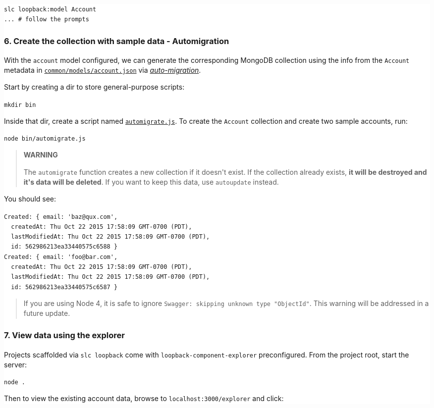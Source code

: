 ```
slc loopback:model Account
... # follow the prompts
```

### 6. Create the collection with sample data - Automigration

With the `account` model configured, we can generate the corresponding
MongoDB collection using the info from the `Account` metadata in [`common/models/account.json`](common/models/account.json)
via [*auto-migration*](http://loopback.io/doc/zh/lb2/Implementing-auto-migration.html).

Start by creating a dir to store general-purpose scripts:

```
mkdir bin
```

Inside that dir, create a script named [`automigrate.js`](bin/automigrate.js).
To create the `Account` collection and create two sample accounts, run:

```
node bin/automigrate.js
```

> **WARNING**
>
> The `automigrate` function creates a new collection if it doesn't exist. If
> the collection already exists, **it will be destroyed and it's data will be
> deleted**. If you want to keep this data, use `autoupdate` instead.

You should see:

```
Created: { email: 'baz@qux.com',
  createdAt: Thu Oct 22 2015 17:58:09 GMT-0700 (PDT),
  lastModifiedAt: Thu Oct 22 2015 17:58:09 GMT-0700 (PDT),
  id: 562986213ea33440575c6588 }
Created: { email: 'foo@bar.com',
  createdAt: Thu Oct 22 2015 17:58:09 GMT-0700 (PDT),
  lastModifiedAt: Thu Oct 22 2015 17:58:09 GMT-0700 (PDT),
  id: 562986213ea33440575c6587 }
```

> If you are using Node 4, it is safe to ignore `Swagger: skipping unknown type
> "ObjectId"`. This warning will be addressed in a future update.

### 7. View data using the explorer

Projects scaffolded via `slc loopback` come with `loopback-component-explorer`
preconfigured. From the project root, start the server:

```
node .
```

Then to view the existing account data, browse to `localhost:3000/explorer` and
click:
